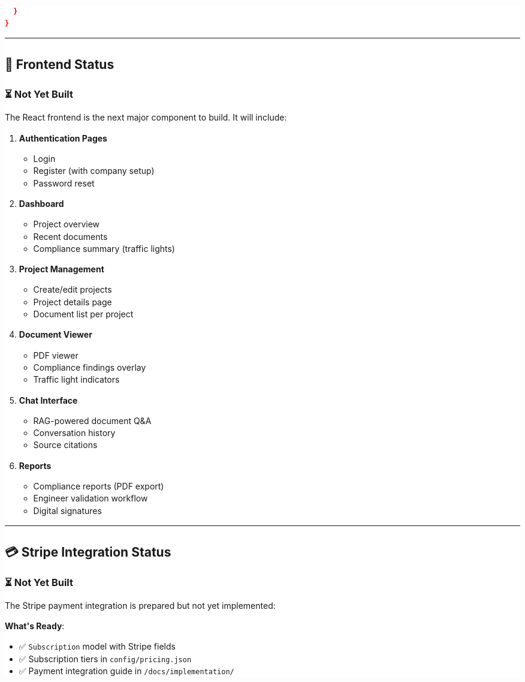 ```json
  }
}
```

---

## 🎨 Frontend Status

### ⏳ Not Yet Built
The React frontend is the next major component to build. It will include:

1. **Authentication Pages**
   - Login
   - Register (with company setup)
   - Password reset

2. **Dashboard**
   - Project overview
   - Recent documents
   - Compliance summary (traffic lights)

3. **Project Management**
   - Create/edit projects
   - Project details page
   - Document list per project

4. **Document Viewer**
   - PDF viewer
   - Compliance findings overlay
   - Traffic light indicators

5. **Chat Interface**
   - RAG-powered document Q&A
   - Conversation history
   - Source citations

6. **Reports**
   - Compliance reports (PDF export)
   - Engineer validation workflow
   - Digital signatures

---

## 💳 Stripe Integration Status

### ⏳ Not Yet Built
The Stripe payment integration is prepared but not yet implemented:

**What's Ready**:
- ✅ `Subscription` model with Stripe fields
- ✅ Subscription tiers in `config/pricing.json`
- ✅ Payment integration guide in `/docs/implementation/`
